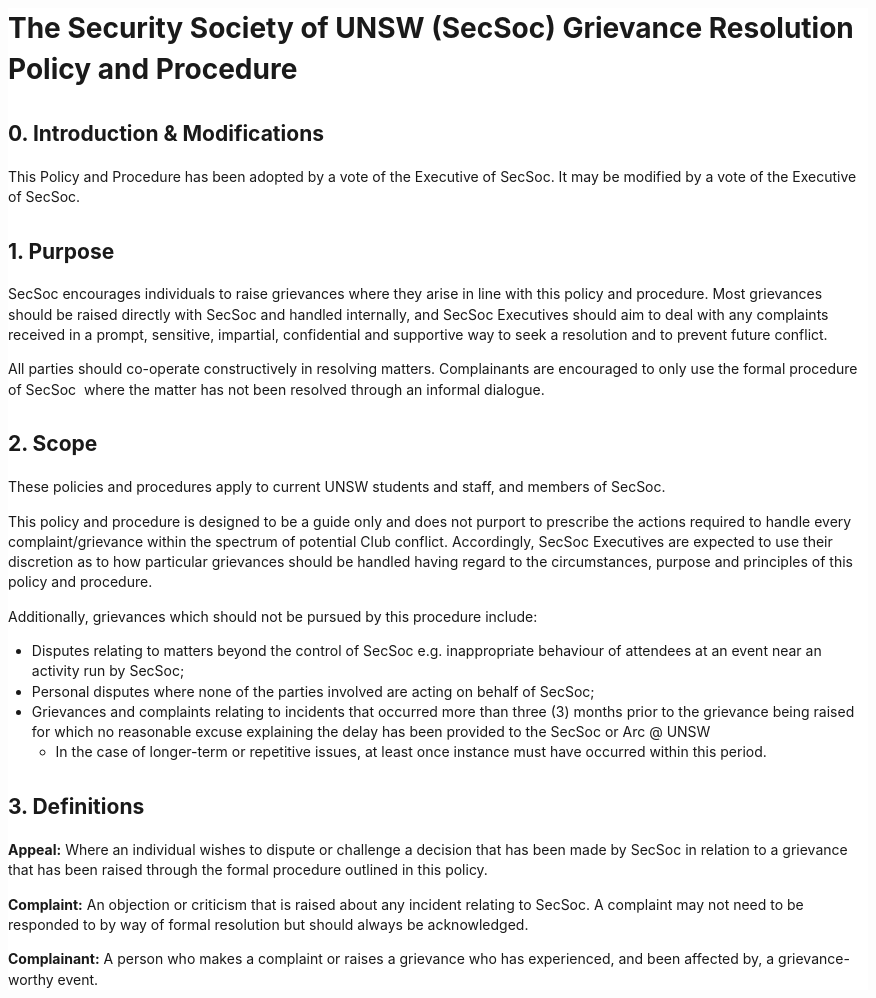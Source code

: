 # **The Security Society of UNSW (SecSoc) Grievance Resolution Policy and Procedure**

## **0. Introduction & Modifications**

This Policy and Procedure has been adopted by a vote of the Executive of SecSoc. It may be modified by a vote of the Executive of SecSoc.

## **1. Purpose**

SecSoc encourages individuals to raise grievances where they arise in line with this policy and procedure. Most grievances should be raised directly with SecSoc and handled internally, and SecSoc Executives should aim to deal with any complaints received in a prompt, sensitive, impartial, confidential and supportive way to seek a resolution and to prevent future conflict.

All parties should co-operate constructively in resolving matters. Complainants are encouraged to only use the formal procedure of SecSoc  where the matter has not been resolved through an informal dialogue.

## **2. Scope**

These policies and procedures apply to current UNSW students and staff, and members of SecSoc.

This policy and procedure is designed to be a guide only and does not purport to prescribe the actions required to handle every complaint/grievance within the spectrum of potential Club conflict. Accordingly, SecSoc Executives are expected to use their discretion as to how particular grievances should be handled having regard to the circumstances, purpose and principles of this policy and procedure.

Additionally, grievances which should not be pursued by this procedure include:

- Disputes relating to matters beyond the control of SecSoc e.g. inappropriate behaviour of attendees at an event near an activity run by SecSoc;
- Personal disputes where none of the parties involved are acting on behalf of SecSoc;
- Grievances and complaints relating to incidents that occurred more than three (3) months prior to the grievance being raised for which no reasonable excuse explaining the delay has been provided to the SecSoc or Arc @ UNSW
    - In the case of longer-term or repetitive issues, at least once instance must have occurred within this period.

## **3. Definitions**

**Appeal:** Where an individual wishes to dispute or challenge a decision that has been made by SecSoc in relation to a grievance that has been raised through the formal procedure outlined in this policy.

**Complaint:** An objection or criticism that is raised about any incident relating to SecSoc. A complaint may not need to be responded to by way of formal resolution but should always be acknowledged.

**Complainant:** A person who makes a complaint or raises a grievance who has experienced, and been affected by, a grievance-worthy event.
